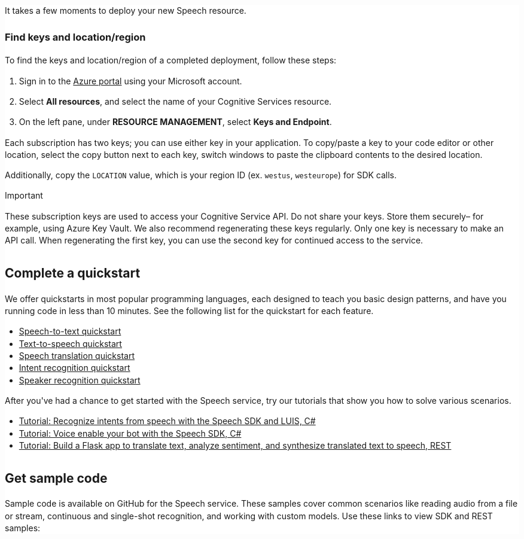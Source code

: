 It takes a few moments to deploy your new Speech resource. 

### Find keys and location/region

To find the keys and location/region of a completed deployment, follow these steps:

1. Sign in to the [Azure portal](https://portal.azure.com/) using your Microsoft account.

2. Select **All resources**, and select the name of your Cognitive Services resource.

3. On the left pane, under **RESOURCE MANAGEMENT**, select **Keys and Endpoint**.

Each subscription has two keys; you can use either key in your application. To copy/paste a key to your code editor or other location, select the copy button next to each key, switch windows to paste the clipboard contents to the desired location.

Additionally, copy the `LOCATION` value, which is your region ID (ex. `westus`, `westeurope`) for SDK calls.

> [!IMPORTANT]
> These subscription keys are used to access your Cognitive Service API. Do not share your keys. Store them securely– for example, using Azure Key Vault. We also recommend regenerating these keys regularly. Only one key is necessary to make an API call. When regenerating the first key, you can use the second key for continued access to the service.

## Complete a quickstart

We offer quickstarts in most popular programming languages, each designed to teach you basic design patterns, and have you running code in less than 10 minutes. See the following list for the quickstart for each feature.

* [Speech-to-text quickstart](get-started-speech-to-text.md)
* [Text-to-speech quickstart](get-started-text-to-speech.md)
* [Speech translation quickstart](./get-started-speech-translation.md)
* [Intent recognition quickstart](./get-started-intent-recognition.md)
* [Speaker recognition quickstart](./get-started-speaker-recognition.md)

After you've had a chance to get started with the Speech service, try our tutorials that show you how to solve various scenarios.

- [Tutorial: Recognize intents from speech with the Speech SDK and LUIS, C#](how-to-recognize-intents-from-speech-csharp.md)
- [Tutorial: Voice enable your bot with the Speech SDK, C#](tutorial-voice-enable-your-bot-speech-sdk.md)
- [Tutorial: Build a Flask app to translate text, analyze sentiment, and synthesize translated text to speech, REST](../translator/tutorial-build-flask-app-translation-synthesis.md?bc=%2fazure%2fcognitive-services%2fspeech-service%2fbreadcrumb%2ftoc.json%252c%2fen-us%2fazure%2fbread%2ftoc.json&toc=%2fazure%2fcognitive-services%2fspeech-service%2ftoc.json%252c%2fen-us%2fazure%2fcognitive-services%2fspeech-service%2ftoc.json)

## Get sample code

Sample code is available on GitHub for the Speech service. These samples cover common scenarios like reading audio from a file or stream, continuous and single-shot recognition, and working with custom models. Use these links to view SDK and REST samples:

